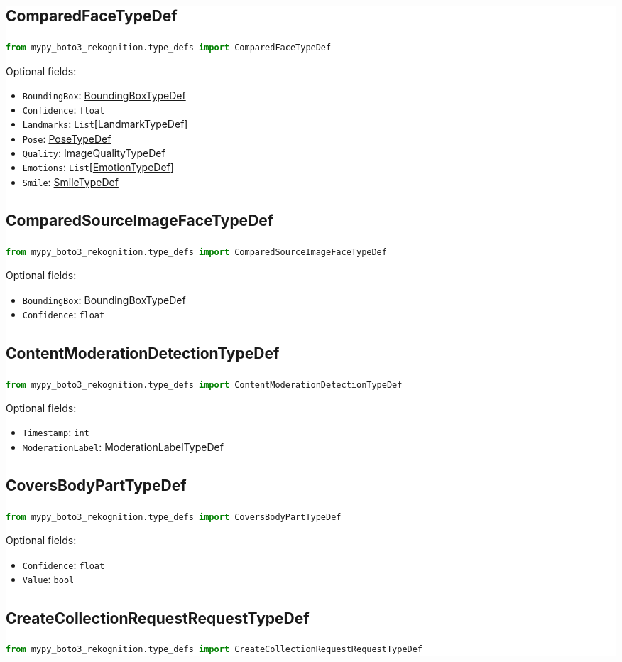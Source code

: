 ## ComparedFaceTypeDef

```python
from mypy_boto3_rekognition.type_defs import ComparedFaceTypeDef
```

Optional fields:

- `BoundingBox`: [BoundingBoxTypeDef](./type_defs.md#boundingboxtypedef)
- `Confidence`: `float`
- `Landmarks`: `List`\[[LandmarkTypeDef](./type_defs.md#landmarktypedef)\]
- `Pose`: [PoseTypeDef](./type_defs.md#posetypedef)
- `Quality`: [ImageQualityTypeDef](./type_defs.md#imagequalitytypedef)
- `Emotions`: `List`\[[EmotionTypeDef](./type_defs.md#emotiontypedef)\]
- `Smile`: [SmileTypeDef](./type_defs.md#smiletypedef)

## ComparedSourceImageFaceTypeDef

```python
from mypy_boto3_rekognition.type_defs import ComparedSourceImageFaceTypeDef
```

Optional fields:

- `BoundingBox`: [BoundingBoxTypeDef](./type_defs.md#boundingboxtypedef)
- `Confidence`: `float`

## ContentModerationDetectionTypeDef

```python
from mypy_boto3_rekognition.type_defs import ContentModerationDetectionTypeDef
```

Optional fields:

- `Timestamp`: `int`
- `ModerationLabel`:
  [ModerationLabelTypeDef](./type_defs.md#moderationlabeltypedef)

## CoversBodyPartTypeDef

```python
from mypy_boto3_rekognition.type_defs import CoversBodyPartTypeDef
```

Optional fields:

- `Confidence`: `float`
- `Value`: `bool`

## CreateCollectionRequestRequestTypeDef

```python
from mypy_boto3_rekognition.type_defs import CreateCollectionRequestRequestTypeDef
```
